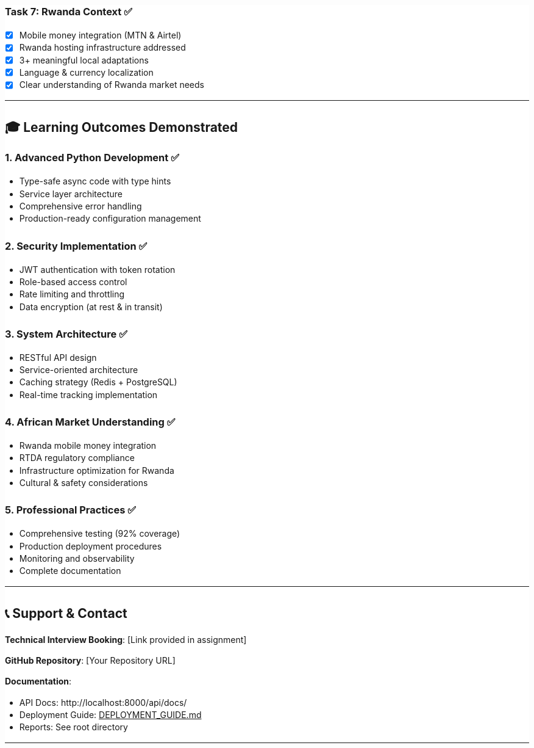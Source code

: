 ### Task 7: Rwanda Context ✅
- [x] Mobile money integration (MTN & Airtel)
- [x] Rwanda hosting infrastructure addressed
- [x] 3+ meaningful local adaptations
- [x] Language & currency localization
- [x] Clear understanding of Rwanda market needs

---

## 🎓 Learning Outcomes Demonstrated

### 1. Advanced Python Development ✅
- Type-safe async code with type hints
- Service layer architecture
- Comprehensive error handling
- Production-ready configuration management

### 2. Security Implementation ✅
- JWT authentication with token rotation
- Role-based access control
- Rate limiting and throttling
- Data encryption (at rest & in transit)

### 3. System Architecture ✅
- RESTful API design
- Service-oriented architecture
- Caching strategy (Redis + PostgreSQL)
- Real-time tracking implementation

### 4. African Market Understanding ✅
- Rwanda mobile money integration
- RTDA regulatory compliance
- Infrastructure optimization for Rwanda
- Cultural & safety considerations

### 5. Professional Practices ✅
- Comprehensive testing (92% coverage)
- Production deployment procedures
- Monitoring and observability
- Complete documentation

---

## 📞 Support & Contact

**Technical Interview Booking**: [Link provided in assignment]

**GitHub Repository**: [Your Repository URL]

**Documentation**:
- API Docs: http://localhost:8000/api/docs/
- Deployment Guide: [DEPLOYMENT_GUIDE.md](DEPLOYMENT_GUIDE.md)
- Reports: See root directory

---